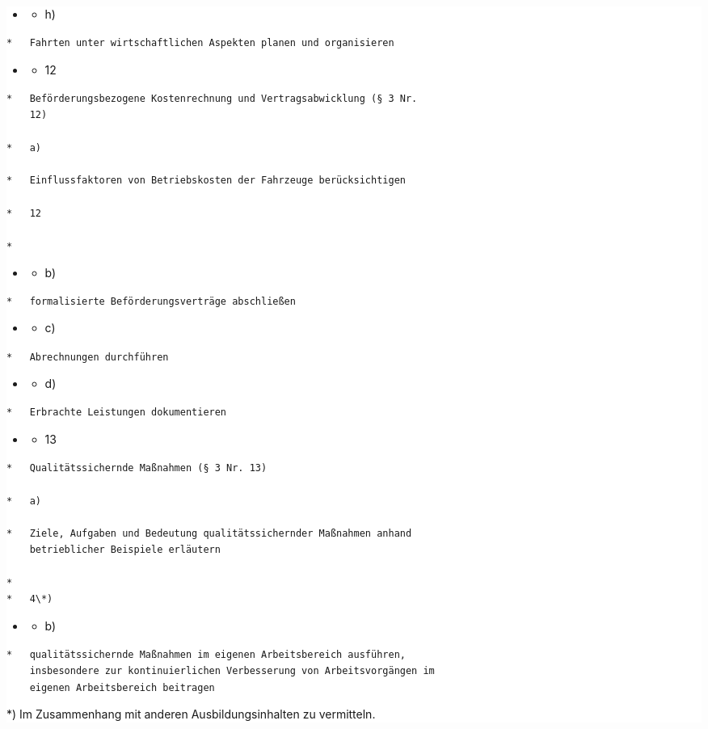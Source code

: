 
*    *   h)

    *   Fahrten unter wirtschaftlichen Aspekten planen und organisieren


*    *   12

    *   Beförderungsbezogene Kostenrechnung und Vertragsabwicklung (§ 3 Nr.
        12)

    *   a)

    *   Einflussfaktoren von Betriebskosten der Fahrzeuge berücksichtigen

    *   12

    *

*    *   b)

    *   formalisierte Beförderungsverträge abschließen


*    *   c)

    *   Abrechnungen durchführen


*    *   d)

    *   Erbrachte Leistungen dokumentieren


*    *   13

    *   Qualitätssichernde Maßnahmen (§ 3 Nr. 13)

    *   a)

    *   Ziele, Aufgaben und Bedeutung qualitätssichernder Maßnahmen anhand
        betrieblicher Beispiele erläutern

    *
    *   4\*)


*    *   b)

    *   qualitätssichernde Maßnahmen im eigenen Arbeitsbereich ausführen,
        insbesondere zur kontinuierlichen Verbesserung von Arbeitsvorgängen im
        eigenen Arbeitsbereich beitragen




\*) Im Zusammenhang mit anderen Ausbildungsinhalten zu vermitteln.




